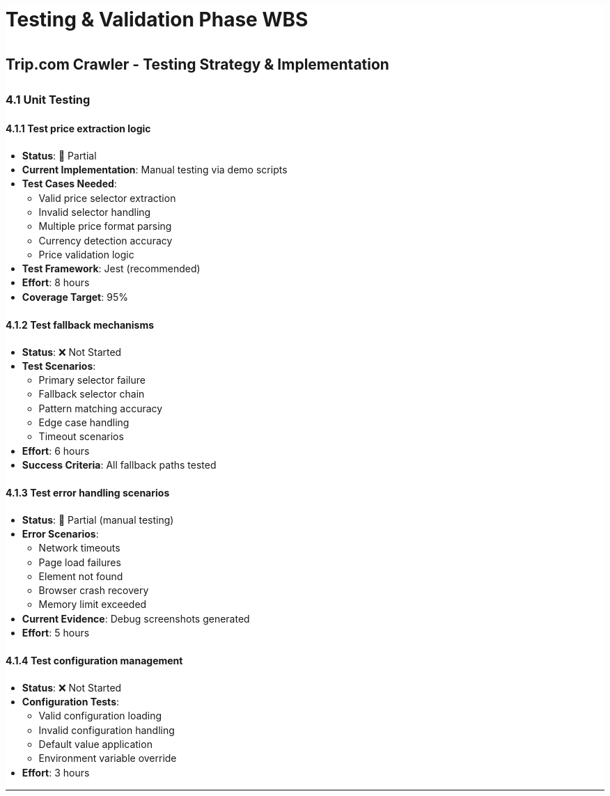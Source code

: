 # Testing & Validation Phase WBS
## Trip.com Crawler - Testing Strategy & Implementation

### 4.1 Unit Testing

#### 4.1.1 Test price extraction logic
- **Status**: 🔄 Partial
- **Current Implementation**: Manual testing via demo scripts
- **Test Cases Needed**:
  - Valid price selector extraction
  - Invalid selector handling
  - Multiple price format parsing
  - Currency detection accuracy
  - Price validation logic
- **Test Framework**: Jest (recommended)
- **Effort**: 8 hours
- **Coverage Target**: 95%

#### 4.1.2 Test fallback mechanisms
- **Status**: ❌ Not Started
- **Test Scenarios**:
  - Primary selector failure
  - Fallback selector chain
  - Pattern matching accuracy
  - Edge case handling
  - Timeout scenarios
- **Effort**: 6 hours
- **Success Criteria**: All fallback paths tested

#### 4.1.3 Test error handling scenarios
- **Status**: 🔄 Partial (manual testing)
- **Error Scenarios**:
  - Network timeouts
  - Page load failures
  - Element not found
  - Browser crash recovery
  - Memory limit exceeded
- **Current Evidence**: Debug screenshots generated
- **Effort**: 5 hours

#### 4.1.4 Test configuration management
- **Status**: ❌ Not Started
- **Configuration Tests**:
  - Valid configuration loading
  - Invalid configuration handling
  - Default value application
  - Environment variable override
- **Effort**: 3 hours

---